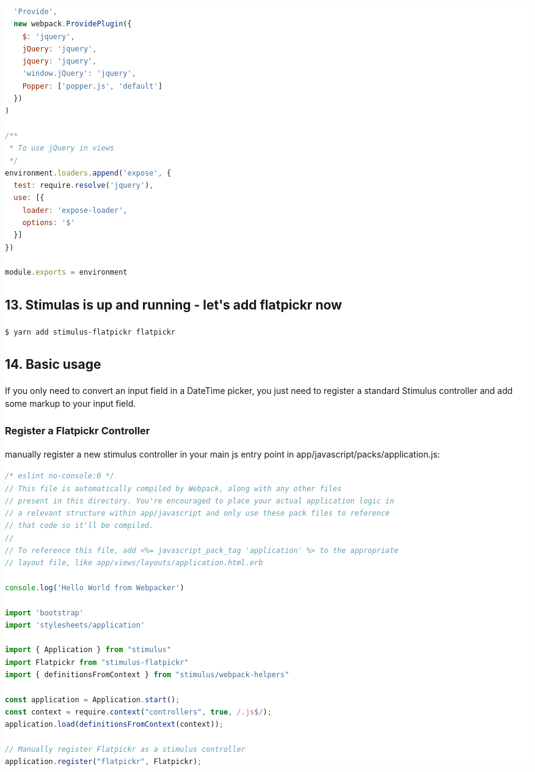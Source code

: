 ```js
  'Provide',
  new webpack.ProvidePlugin({
    $: 'jquery',
    jQuery: 'jquery',
    jquery: 'jquery',
    'window.jQuery': 'jquery',
    Popper: ['popper.js', 'default']
  })
)

/**
 * To use jQuery in views
 */
environment.loaders.append('expose', {
  test: require.resolve('jquery'),
  use: [{
    loader: 'expose-loader',
    options: '$'
  }]
})

module.exports = environment
```
## 13. Stimulas is up and running - let's add flatpickr now
```console
$ yarn add stimulus-flatpickr flatpickr
```
## 14. Basic usage
If you only need to convert an input field in a DateTime picker, you just need to register a standard Stimulus controller and add some markup to your input field.

### Register a Flatpickr Controller

manually register a new stimulus controller in your main js entry point in app/javascript/packs/application.js:
```js
/* eslint no-console:0 */
// This file is automatically compiled by Webpack, along with any other files
// present in this directory. You're encouraged to place your actual application logic in
// a relevant structure within app/javascript and only use these pack files to reference
// that code so it'll be compiled.
//
// To reference this file, add <%= javascript_pack_tag 'application' %> to the appropriate
// layout file, like app/views/layouts/application.html.erb

console.log('Hello World from Webpacker')

import 'bootstrap'
import 'stylesheets/application'

import { Application } from "stimulus"
import Flatpickr from "stimulus-flatpickr"
import { definitionsFromContext } from "stimulus/webpack-helpers"

const application = Application.start();
const context = require.context("controllers", true, /.js$/);
application.load(definitionsFromContext(context));

// Manually register Flatpickr as a stimulus controller
application.register("flatpickr", Flatpickr);
```